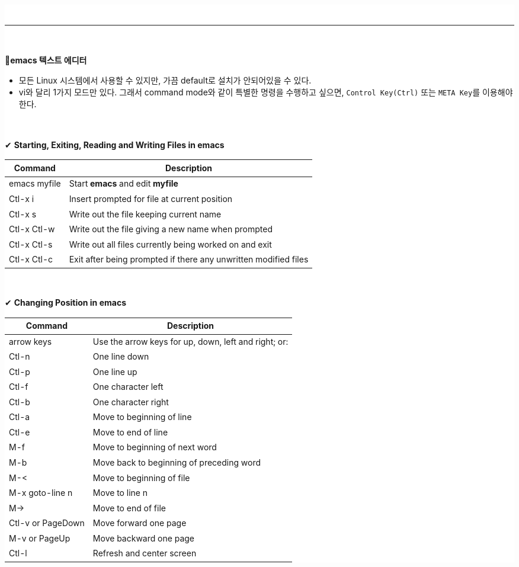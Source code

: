 <br/>

---

<br/>

📌__emacs 텍스트 에디터__  
- 모든 Linux 시스템에서 사용할 수 있지만, 가끔 default로 설치가 안되어있을 수 있다.  
- vi와 달리 1가지 모드만 있다. 그래서 command mode와 같이 특별한 명령을 수행하고 싶으면, `Control Key(Ctrl)` 또는 `META Key`를 이용해야 한다.  

<br/>

✔ __Starting, Exiting, Reading and Writing Files in emacs__  

| Command | Description |  
|------|---|  
| emacs myfile | Start __emacs__ and edit __myfile__ |  
| Ctl-x i | Insert prompted for file at current position |  
| Ctl-x s | Write out the file keeping current name |  
| Ctl-x Ctl-w | Write out the file giving a new name when prompted |  
| Ctl-x Ctl-s | Write out all files currently being worked on and exit |  
| Ctl-x Ctl-c | Exit after being prompted if there any unwritten modified files |  

<br/>

✔ __Changing Position in emacs__  

| Command | Description |  
|------|---|  
| arrow keys | Use the arrow keys for up, down, left and right; or: |  
| Ctl-n | One line down |  
| Ctl-p | One line up |  
| Ctl-f | One character left |  
| Ctl-b | One character right |  
| Ctl-a | Move to beginning of line |  
| Ctl-e | Move to end of line |  
| M-f | Move to beginning of next word |  
| M-b | Move back to beginning of preceding word |  
| M-< | Move to beginning of file |  
| M-x goto-line n | Move to line n |  
| M-> | Move to end of file |  
| Ctl-v or PageDown | Move forward one page |  
| M-v or PageUp | Move backward one page |  
| Ctl-l | Refresh and center screen |  
